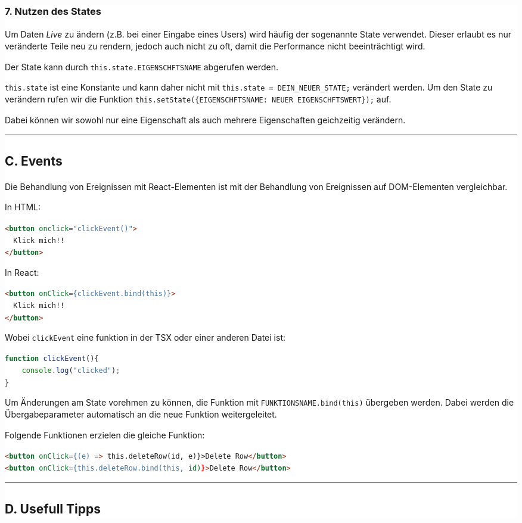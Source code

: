 ### 7\. Nutzen des States

Um Daten _Live_ zu ändern (z.B. bei einer Eingabe eines Users) wird häufig der sogenannte State verwendet. Dieser erlaubt es nur veränderte Teile neu zu rendern, jedoch auch nicht zu oft, damit die Performance nicht beeinträchtigt wird.

Der State kann durch `this.state.EIGENSCHFTSNAME` abgerufen werden.

`this.state` ist eine Konstante und kann daher nicht mit `this.state = DEIN_NEUER_STATE;` verändert werden. Um den State zu verändern rufen wir die Funktion `this.setState({EIGENSCHFTSNAME: NEUER EIGENSCHFTSWERT});` auf.

Dabei können wir sowohl nur eine Eigenschaft als auch mehrere Eigenschaften geichzeitig verändern.

--------------------------------------------------------------------------------

## C. Events

Die Behandlung von Ereignissen mit React-Elementen ist mit der Behandlung von Ereignissen auf DOM-Elementen vergleichbar.

In HTML:

```html
<button onclick="clickEvent()">
  Klick mich!!
</button>
```

In React:

```html
<button onClick={clickEvent.bind(this)}>
  Klick mich!!
</button>
```

Wobei `clickEvent` eine funktion in der TSX oder einer anderen Datei ist:

```typescript
function clickEvent(){
    console.log("clicked");
}
```

Um Änderungen am State vorehmen zu können, die Funktion mit `FUNKTIONSNAME.bind(this)` übergeben werden. Dabei werden die Übergabeparameter automatisch an die neue Funktion weitergeleitet.

Folgende Funktionen erzielen die gleiche Funktion:

```html
<button onClick={(e) => this.deleteRow(id, e)}>Delete Row</button>
<button onClick={this.deleteRow.bind(this, id)}>Delete Row</button>
```

--------------------------------------------------------------------------------

## D. Usefull Tipps
